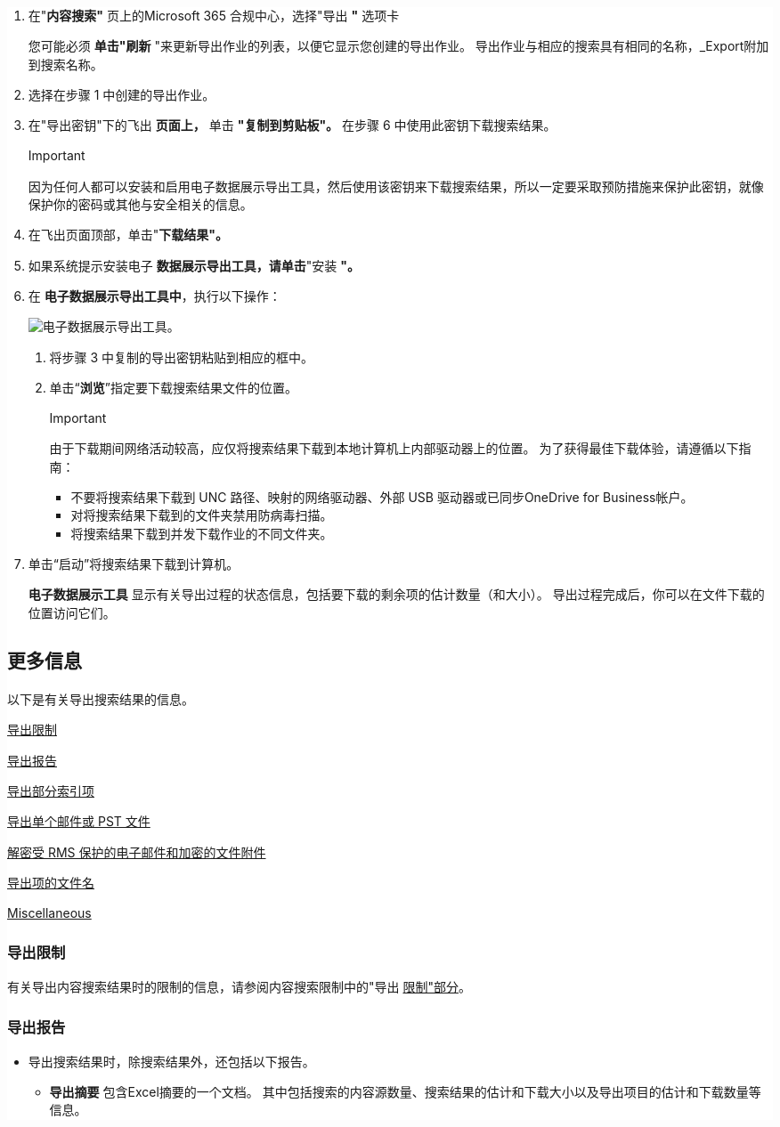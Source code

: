 1. 在"**内容搜索"** 页上的Microsoft 365 合规中心，选择"导出 **"** 选项卡
  
   您可能必须 **单击"刷新** "来更新导出作业的列表，以便它显示您创建的导出作业。 导出作业与相应的搜索具有相同的名称，_Export附加到搜索名称。
  
2. 选择在步骤 1 中创建的导出作业。

3. 在"导出密钥"下的飞出 **页面上，** 单击 **"复制到剪贴板"。** 在步骤 6 中使用此密钥下载搜索结果。
  
   > [!IMPORTANT]
   > 因为任何人都可以安装和启用电子数据展示导出工具，然后使用该密钥来下载搜索结果，所以一定要采取预防措施来保护此密钥，就像保护你的密码或其他与安全相关的信息。 

4. 在飞出页面顶部，单击"**下载结果"。**

5. 如果系统提示安装电子 **数据展示导出工具，请单击**"安装 **"。**

6. 在 **电子数据展示导出工具中**，执行以下操作：

   ![电子数据展示导出工具。](../media/eDiscoveryExportTool.png)

   1. 将步骤 3 中复制的导出密钥粘贴到相应的框中。
  
   2. 单击“**浏览**”指定要下载搜索结果文件的位置。
  
      > [!IMPORTANT]
      >  由于下载期间网络活动较高，应仅将搜索结果下载到本地计算机上内部驱动器上的位置。 为了获得最佳下载体验，请遵循以下指南： <br/>
      >- 不要将搜索结果下载到 UNC 路径、映射的网络驱动器、外部 USB 驱动器或已同步OneDrive for Business帐户。<br/>
      >- 对将搜索结果下载到的文件夹禁用防病毒扫描。<br/>
      >- 将搜索结果下载到并发下载作业的不同文件夹。

7. 单击“启动”将搜索结果下载到计算机。
  
    **电子数据展示工具** 显示有关导出过程的状态信息，包括要下载的剩余项的估计数量（和大小）。 导出过程完成后，你可以在文件下载的位置访问它们。

## <a name="more-information"></a>更多信息

以下是有关导出搜索结果的信息。
  
[导出限制](#export-limits)
  
[导出报告](#export-reports)
  
[导出部分索引项](#exporting-partially-indexed-items)

[导出单个邮件或 PST 文件](#exporting-individual-messages-or-pst-files)

[解密受 RMS 保护的电子邮件和加密的文件附件](#decrypting-rms-protected-email-messages-and-encrypted-file-attachments)

[导出项的文件名](#filenames-of-exported-items)  
  
[Miscellaneous](#miscellaneous)
  
### <a name="export-limits"></a>导出限制

有关导出内容搜索结果时的限制的信息，请参阅内容搜索限制中的"导出 [限制"部分](limits-for-content-search.md#export-limits)。

### <a name="export-reports"></a>导出报告
  
- 导出搜索结果时，除搜索结果外，还包括以下报告。
  
  - **导出摘要** 包含Excel摘要的一个文档。 其中包括搜索的内容源数量、搜索结果的估计和下载大小以及导出项目的估计和下载数量等信息。
  